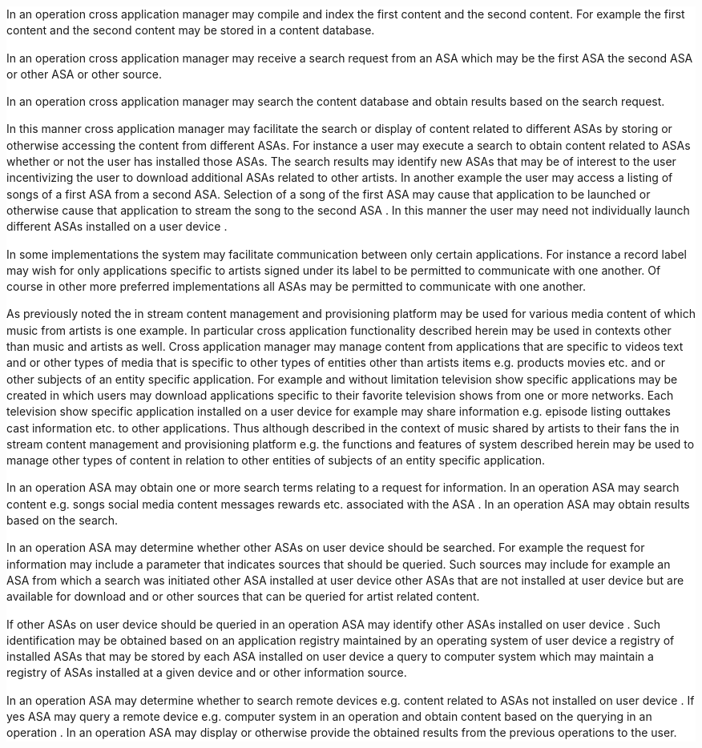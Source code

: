 In an operation cross application manager may compile and index the first content and the second content. For example the first content and the second content may be stored in a content database.

In an operation cross application manager may receive a search request from an ASA which may be the first ASA the second ASA or other ASA or other source.

In an operation cross application manager may search the content database and obtain results based on the search request.

In this manner cross application manager may facilitate the search or display of content related to different ASAs by storing or otherwise accessing the content from different ASAs. For instance a user may execute a search to obtain content related to ASAs whether or not the user has installed those ASAs. The search results may identify new ASAs that may be of interest to the user incentivizing the user to download additional ASAs related to other artists. In another example the user may access a listing of songs of a first ASA from a second ASA. Selection of a song of the first ASA may cause that application to be launched or otherwise cause that application to stream the song to the second ASA . In this manner the user may need not individually launch different ASAs installed on a user device .

In some implementations the system may facilitate communication between only certain applications. For instance a record label may wish for only applications specific to artists signed under its label to be permitted to communicate with one another. Of course in other more preferred implementations all ASAs may be permitted to communicate with one another.

As previously noted the in stream content management and provisioning platform may be used for various media content of which music from artists is one example. In particular cross application functionality described herein may be used in contexts other than music and artists as well. Cross application manager may manage content from applications that are specific to videos text and or other types of media that is specific to other types of entities other than artists items e.g. products movies etc. and or other subjects of an entity specific application. For example and without limitation television show specific applications may be created in which users may download applications specific to their favorite television shows from one or more networks. Each television show specific application installed on a user device for example may share information e.g. episode listing outtakes cast information etc. to other applications. Thus although described in the context of music shared by artists to their fans the in stream content management and provisioning platform e.g. the functions and features of system described herein may be used to manage other types of content in relation to other entities of subjects of an entity specific application.

In an operation ASA may obtain one or more search terms relating to a request for information. In an operation ASA may search content e.g. songs social media content messages rewards etc. associated with the ASA . In an operation ASA may obtain results based on the search.

In an operation ASA may determine whether other ASAs on user device should be searched. For example the request for information may include a parameter that indicates sources that should be queried. Such sources may include for example an ASA from which a search was initiated other ASA installed at user device other ASAs that are not installed at user device but are available for download and or other sources that can be queried for artist related content.

If other ASAs on user device should be queried in an operation ASA may identify other ASAs installed on user device . Such identification may be obtained based on an application registry maintained by an operating system of user device a registry of installed ASAs that may be stored by each ASA installed on user device a query to computer system which may maintain a registry of ASAs installed at a given device and or other information source.

In an operation ASA may determine whether to search remote devices e.g. content related to ASAs not installed on user device . If yes ASA may query a remote device e.g. computer system in an operation and obtain content based on the querying in an operation . In an operation ASA may display or otherwise provide the obtained results from the previous operations to the user.
